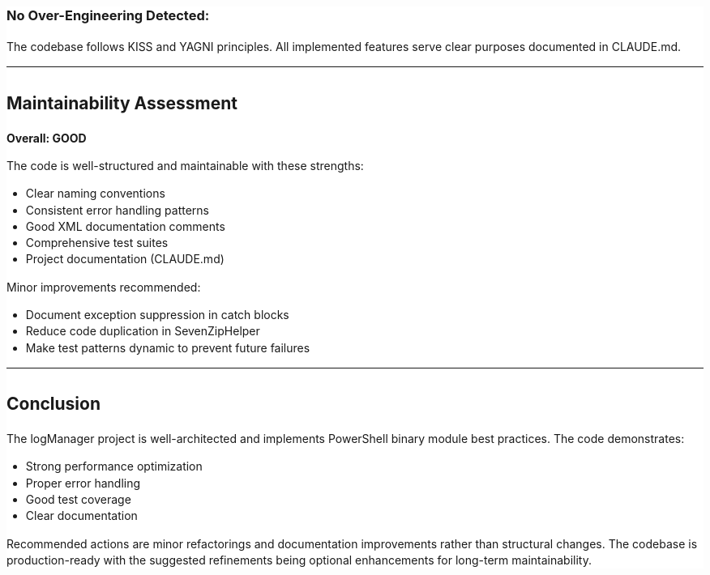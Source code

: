 ### No Over-Engineering Detected:
The codebase follows KISS and YAGNI principles. All implemented features serve clear purposes documented in CLAUDE.md.

---

## Maintainability Assessment

**Overall: GOOD**

The code is well-structured and maintainable with these strengths:
- Clear naming conventions
- Consistent error handling patterns
- Good XML documentation comments
- Comprehensive test suites
- Project documentation (CLAUDE.md)

Minor improvements recommended:
- Document exception suppression in catch blocks
- Reduce code duplication in SevenZipHelper
- Make test patterns dynamic to prevent future failures

---

## Conclusion

The logManager project is well-architected and implements PowerShell binary module best practices. The code demonstrates:
- Strong performance optimization
- Proper error handling
- Good test coverage
- Clear documentation

Recommended actions are minor refactorings and documentation improvements rather than structural changes. The codebase is production-ready with the suggested refinements being optional enhancements for long-term maintainability.
